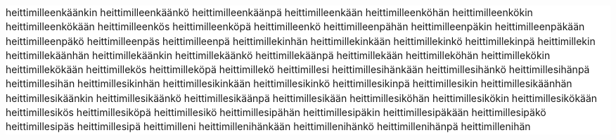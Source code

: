 heittimilleenkäänkin
heittimilleenkäänkö
heittimilleenkäänpä
heittimilleenkään
heittimilleenköhän
heittimilleenkökin
heittimilleenkökään
heittimilleenkös
heittimilleenköpä
heittimilleenkö
heittimilleenpähän
heittimilleenpäkin
heittimilleenpäkään
heittimilleenpäkö
heittimilleenpäs
heittimilleenpä
heittimillekinhän
heittimillekinkään
heittimillekinkö
heittimillekinpä
heittimillekin
heittimillekäänhän
heittimillekäänkin
heittimillekäänkö
heittimillekäänpä
heittimillekään
heittimilleköhän
heittimillekökin
heittimillekökään
heittimillekös
heittimilleköpä
heittimillekö
heittimillesi
heittimillesihänkään
heittimillesihänkö
heittimillesihänpä
heittimillesihän
heittimillesikinhän
heittimillesikinkään
heittimillesikinkö
heittimillesikinpä
heittimillesikin
heittimillesikäänhän
heittimillesikäänkin
heittimillesikäänkö
heittimillesikäänpä
heittimillesikään
heittimillesiköhän
heittimillesikökin
heittimillesikökään
heittimillesikös
heittimillesiköpä
heittimillesikö
heittimillesipähän
heittimillesipäkin
heittimillesipäkään
heittimillesipäkö
heittimillesipäs
heittimillesipä
heittimilleni
heittimillenihänkään
heittimillenihänkö
heittimillenihänpä
heittimillenihän